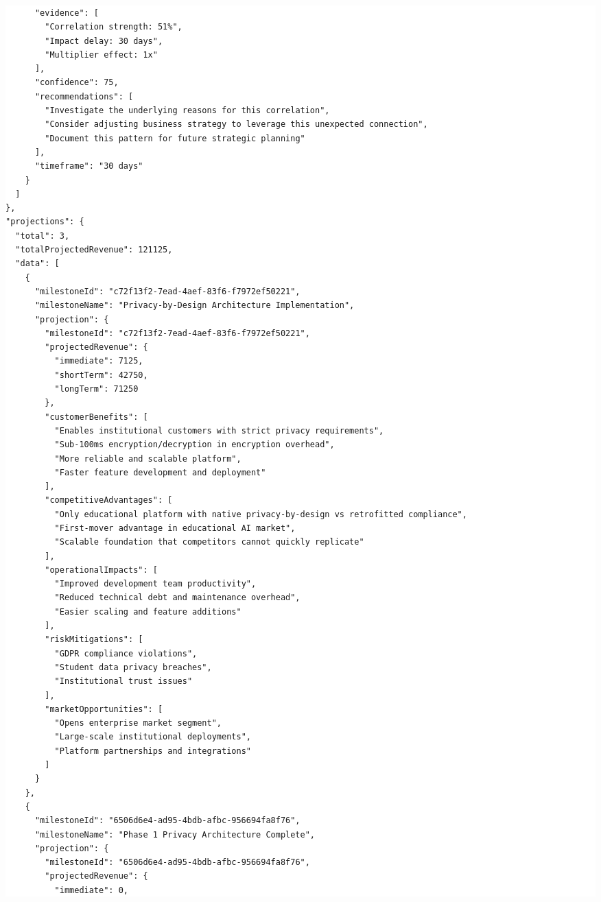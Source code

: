           "evidence": [
            "Correlation strength: 51%",
            "Impact delay: 30 days",
            "Multiplier effect: 1x"
          ],
          "confidence": 75,
          "recommendations": [
            "Investigate the underlying reasons for this correlation",
            "Consider adjusting business strategy to leverage this unexpected connection",
            "Document this pattern for future strategic planning"
          ],
          "timeframe": "30 days"
        }
      ]
    },
    "projections": {
      "total": 3,
      "totalProjectedRevenue": 121125,
      "data": [
        {
          "milestoneId": "c72f13f2-7ead-4aef-83f6-f7972ef50221",
          "milestoneName": "Privacy-by-Design Architecture Implementation",
          "projection": {
            "milestoneId": "c72f13f2-7ead-4aef-83f6-f7972ef50221",
            "projectedRevenue": {
              "immediate": 7125,
              "shortTerm": 42750,
              "longTerm": 71250
            },
            "customerBenefits": [
              "Enables institutional customers with strict privacy requirements",
              "Sub-100ms encryption/decryption in encryption overhead",
              "More reliable and scalable platform",
              "Faster feature development and deployment"
            ],
            "competitiveAdvantages": [
              "Only educational platform with native privacy-by-design vs retrofitted compliance",
              "First-mover advantage in educational AI market",
              "Scalable foundation that competitors cannot quickly replicate"
            ],
            "operationalImpacts": [
              "Improved development team productivity",
              "Reduced technical debt and maintenance overhead",
              "Easier scaling and feature additions"
            ],
            "riskMitigations": [
              "GDPR compliance violations",
              "Student data privacy breaches",
              "Institutional trust issues"
            ],
            "marketOpportunities": [
              "Opens enterprise market segment",
              "Large-scale institutional deployments",
              "Platform partnerships and integrations"
            ]
          }
        },
        {
          "milestoneId": "6506d6e4-ad95-4bdb-afbc-956694fa8f76",
          "milestoneName": "Phase 1 Privacy Architecture Complete",
          "projection": {
            "milestoneId": "6506d6e4-ad95-4bdb-afbc-956694fa8f76",
            "projectedRevenue": {
              "immediate": 0,